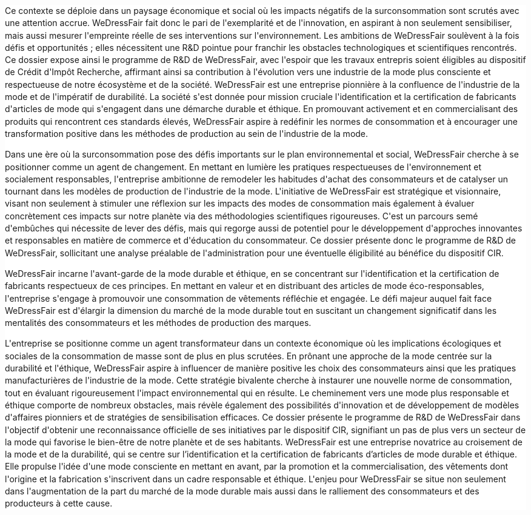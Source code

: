 Ce contexte se déploie dans un paysage économique et social où les impacts négatifs de la surconsommation sont scrutés avec une attention accrue. WeDressFair fait donc le pari de l'exemplarité et de l'innovation, en aspirant à non seulement sensibiliser, mais aussi mesurer l'empreinte réelle de ses interventions sur l'environnement. Les ambitions de WeDressFair soulèvent à la fois défis et opportunités ; elles nécessitent une R&D pointue pour franchir les obstacles technologiques et scientifiques rencontrés. Ce dossier expose ainsi le programme de R&D de WeDressFair, avec l'espoir que les travaux entrepris soient éligibles au dispositif de Crédit d'Impôt Recherche, affirmant ainsi sa contribution à l'évolution vers une industrie de la mode plus consciente et respectueuse de notre écosystème et de la société.
WeDressFair est une entreprise pionnière à la confluence de l'industrie de la mode et de l'impératif de durabilité. La société s'est donnée pour mission cruciale l'identification et la certification de fabricants d'articles de mode qui s'engagent dans une démarche durable et éthique. En promouvant activement et en commercialisant des produits qui rencontrent ces standards élevés, WeDressFair aspire à redéfinir les normes de consommation et à encourager une transformation positive dans les méthodes de production au sein de l'industrie de la mode.

Dans une ère où la surconsommation pose des défis importants sur le plan environnemental et social, WeDressFair cherche à se positionner comme un agent de changement. En mettant en lumière les pratiques respectueuses de l'environnement et socialement responsables, l'entreprise ambitionne de remodeler les habitudes d'achat des consommateurs et de catalyser un tournant dans les modèles de production de l'industrie de la mode. L'initiative de WeDressFair est stratégique et visionnaire, visant non seulement à stimuler une réflexion sur les impacts des modes de consommation mais également à évaluer concrètement ces impacts sur notre planète via des méthodologies scientifiques rigoureuses. C'est un parcours semé d'embûches qui nécessite de lever des défis, mais qui regorge aussi de potentiel pour le développement d'approches innovantes et responsables en matière de commerce et d'éducation du consommateur. Ce dossier présente donc le programme de R&D de WeDressFair, sollicitant une analyse préalable de l'administration pour une éventuelle éligibilité au bénéfice du dispositif CIR.

WeDressFair incarne l'avant-garde de la mode durable et éthique, en se concentrant sur l'identification et la certification de fabricants respectueux de ces principes. En mettant en valeur et en distribuant des articles de mode éco-responsables, l'entreprise s'engage à promouvoir une consommation de vêtements réfléchie et engagée. Le défi majeur auquel fait face WeDressFair est d'élargir la dimension du marché de la mode durable tout en suscitant un changement significatif dans les mentalités des consommateurs et les méthodes de production des marques. 

L'entreprise se positionne comme un agent transformateur dans un contexte économique où les implications écologiques et sociales de la consommation de masse sont de plus en plus scrutées. En prônant une approche de la mode centrée sur la durabilité et l'éthique, WeDressFair aspire à influencer de manière positive les choix des consommateurs ainsi que les pratiques manufacturières de l'industrie de la mode. Cette stratégie bivalente cherche à instaurer une nouvelle norme de consommation, tout en évaluant rigoureusement l'impact environnemental qui en résulte. Le cheminement vers une mode plus responsable et éthique comporte de nombreux obstacles, mais révèle également des possibilités d'innovation et de développement de modèles d'affaires pionniers et de stratégies de sensibilisation efficaces. Ce dossier présente le programme de R&D de WeDressFair dans l'objectif d'obtenir une reconnaissance officielle de ses initiatives par le dispositif CIR, signifiant un pas de plus vers un secteur de la mode qui favorise le bien-être de notre planète et de ses habitants.
WeDressFair est une entreprise novatrice au croisement de la mode et de la durabilité, qui se centre sur l’identification et la certification de fabricants d’articles de mode durable et éthique. Elle propulse l'idée d'une mode consciente en mettant en avant, par la promotion et la commercialisation, des vêtements dont l'origine et la fabrication s'inscrivent dans un cadre responsable et éthique. L'enjeu pour WeDressFair se situe non seulement dans l'augmentation de la part du marché de la mode durable mais aussi dans le ralliement des consommateurs et des producteurs à cette cause.
